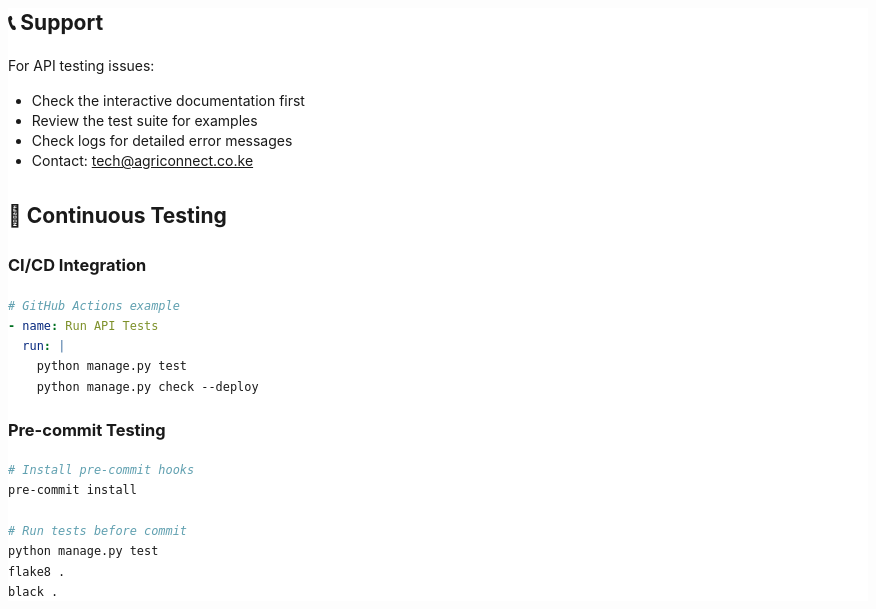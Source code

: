 ## 📞 Support

For API testing issues:
- Check the interactive documentation first
- Review the test suite for examples
- Check logs for detailed error messages
- Contact: tech@agriconnect.co.ke

## 🔄 Continuous Testing

### CI/CD Integration
```yaml
# GitHub Actions example
- name: Run API Tests
  run: |
    python manage.py test
    python manage.py check --deploy
```

### Pre-commit Testing
```bash
# Install pre-commit hooks
pre-commit install

# Run tests before commit
python manage.py test
flake8 .
black .
```